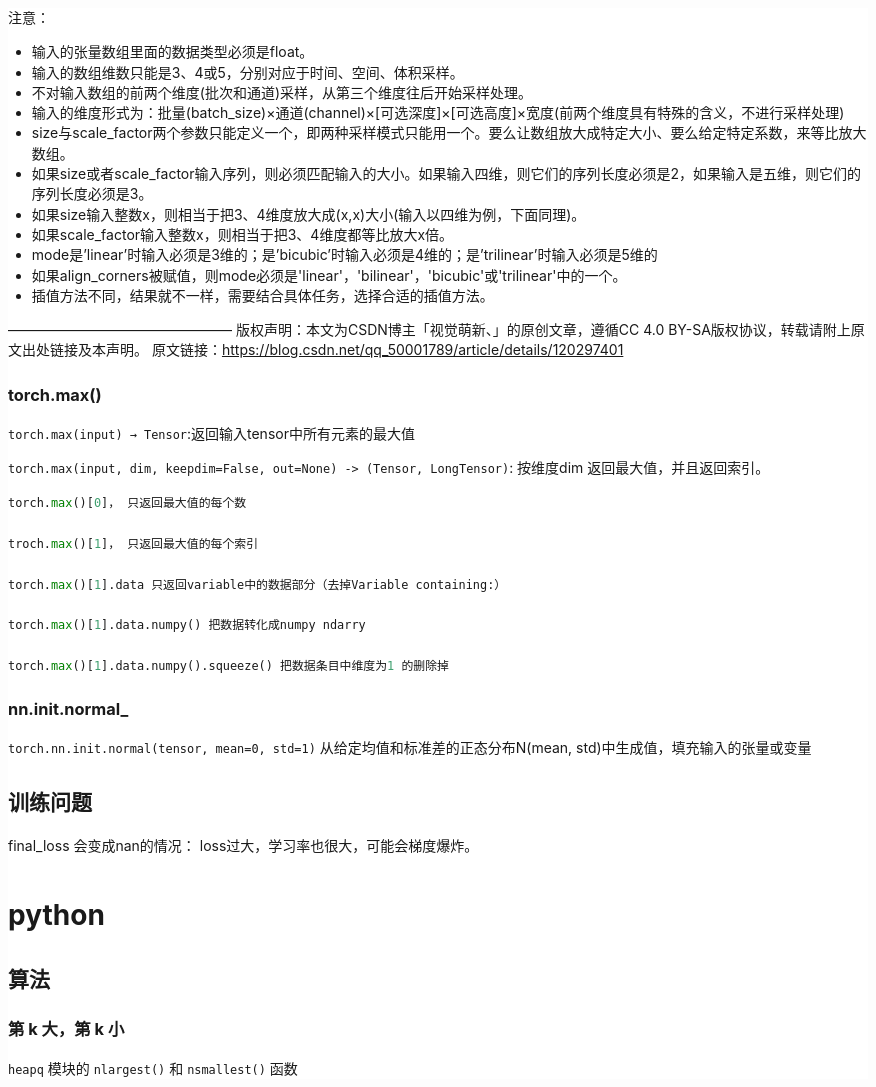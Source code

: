 


注意：

- 输入的张量数组里面的数据类型必须是float。
- 输入的数组维数只能是3、4或5，分别对应于时间、空间、体积采样。
- 不对输入数组的前两个维度(批次和通道)采样，从第三个维度往后开始采样处理。
- 输入的维度形式为：批量(batch_size)×通道(channel)×[可选深度]×[可选高度]×宽度(前两个维度具有特殊的含义，不进行采样处理)
- size与scale_factor两个参数只能定义一个，即两种采样模式只能用一个。要么让数组放大成特定大小、要么给定特定系数，来等比放大数组。
- 如果size或者scale_factor输入序列，则必须匹配输入的大小。如果输入四维，则它们的序列长度必须是2，如果输入是五维，则它们的序列长度必须是3。
- 如果size输入整数x，则相当于把3、4维度放大成(x,x)大小(输入以四维为例，下面同理)。
- 如果scale_factor输入整数x，则相当于把3、4维度都等比放大x倍。
- mode是’linear’时输入必须是3维的；是’bicubic’时输入必须是4维的；是’trilinear’时输入必须是5维的
- 如果align_corners被赋值，则mode必须是'linear'，'bilinear'，'bicubic'或'trilinear'中的一个。
- 插值方法不同，结果就不一样，需要结合具体任务，选择合适的插值方法。

————————————————
版权声明：本文为CSDN博主「视觉萌新、」的原创文章，遵循CC 4.0 BY-SA版权协议，转载请附上原文出处链接及本声明。
原文链接：https://blog.csdn.net/qq_50001789/article/details/120297401

### torch.max()

`torch.max(input) → Tensor`:返回输入tensor中所有元素的最大值

`torch.max(input, dim, keepdim=False, out=None) -> (Tensor, LongTensor)`: 按维度dim 返回最大值，并且返回索引。

```python
torch.max()[0]， 只返回最大值的每个数

troch.max()[1]， 只返回最大值的每个索引

torch.max()[1].data 只返回variable中的数据部分（去掉Variable containing:）

torch.max()[1].data.numpy() 把数据转化成numpy ndarry

torch.max()[1].data.numpy().squeeze() 把数据条目中维度为1 的删除掉
```


### nn.init.normal_
`torch.nn.init.normal(tensor, mean=0, std=1)`
从给定均值和标准差的正态分布N(mean, std)中生成值，填充输入的张量或变量


## 训练问题
final_loss 会变成nan的情况： loss过大，学习率也很大，可能会梯度爆炸。






# python

## 算法
### 第 k 大，第 k 小
`heapq` 模块的 `nlargest()` 和 `nsmallest()` 函数
